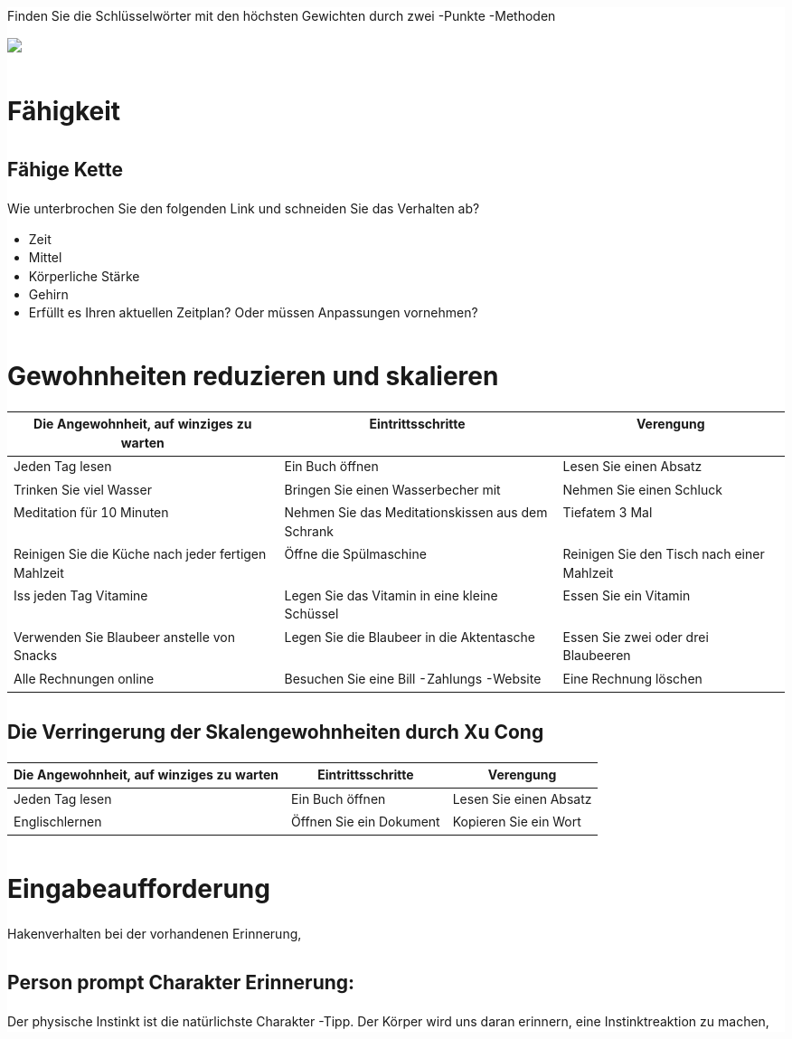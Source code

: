 Finden Sie die Schlüsselwörter mit den höchsten Gewichten durch zwei -Punkte -Methoden

 ![](https://xcy-1251434521.cos.ap-chengdu.myqcloud.com/picture/202402081308151.png?imageSlim) 


# Fähigkeit

## Fähige Kette

Wie unterbrochen Sie den folgenden Link und schneiden Sie das Verhalten ab?

* Zeit
* Mittel
* Körperliche Stärke
* Gehirn
* Erfüllt es Ihren aktuellen Zeitplan? Oder müssen Anpassungen vornehmen?



# Gewohnheiten reduzieren und skalieren

Die Angewohnheit, auf winziges zu warten|Eintrittsschritte|Verengung
---|---|---|
Jeden Tag lesen|Ein Buch öffnen|Lesen Sie einen Absatz
Trinken Sie viel Wasser|Bringen Sie einen Wasserbecher mit|Nehmen Sie einen Schluck
Meditation für 10 Minuten|Nehmen Sie das Meditationskissen aus dem Schrank|Tiefatem 3 Mal
Reinigen Sie die Küche nach jeder fertigen Mahlzeit|Öffne die Spülmaschine|Reinigen Sie den Tisch nach einer Mahlzeit
Iss jeden Tag Vitamine|Legen Sie das Vitamin in eine kleine Schüssel|Essen Sie ein Vitamin
Verwenden Sie Blaubeer anstelle von Snacks|Legen Sie die Blaubeer in die Aktentasche|Essen Sie zwei oder drei Blaubeeren
Alle Rechnungen online|Besuchen Sie eine Bill -Zahlungs -Website|Eine Rechnung löschen


## Die Verringerung der Skalengewohnheiten durch Xu Cong

Die Angewohnheit, auf winziges zu warten|Eintrittsschritte|Verengung
---|---|---|
Jeden Tag lesen|Ein Buch öffnen|Lesen Sie einen Absatz
Englischlernen|Öffnen Sie ein Dokument|Kopieren Sie ein Wort



# Eingabeaufforderung

Hakenverhalten bei der vorhandenen Erinnerung,

## Person prompt Charakter Erinnerung:

Der physische Instinkt ist die natürlichste Charakter -Tipp. Der Körper wird uns daran erinnern, eine Instinktreaktion zu machen,
